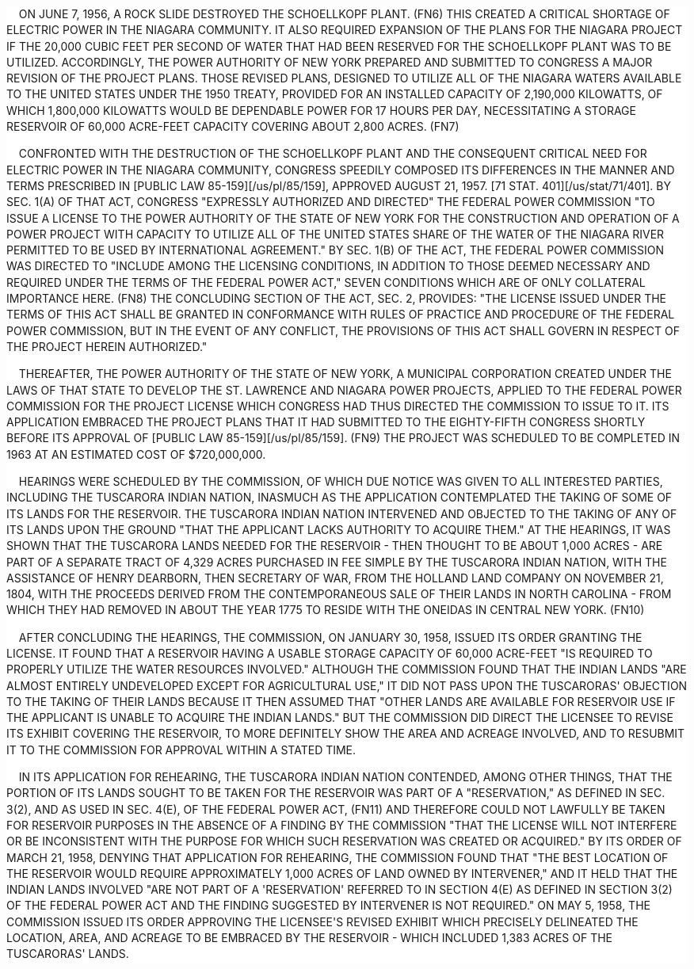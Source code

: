     ON JUNE 7, 1956, A ROCK SLIDE DESTROYED THE SCHOELLKOPF PLANT.  (FN6) THIS CREATED A CRITICAL SHORTAGE OF ELECTRIC POWER IN THE NIAGARA COMMUNITY.  IT ALSO REQUIRED EXPANSION OF THE PLANS FOR THE NIAGARA PROJECT IF THE 20,000 CUBIC FEET PER SECOND OF WATER THAT HAD BEEN RESERVED FOR THE SCHOELLKOPF PLANT WAS TO BE UTILIZED.  ACCORDINGLY, THE POWER AUTHORITY OF NEW YORK PREPARED AND SUBMITTED TO CONGRESS A MAJOR REVISION OF THE PROJECT PLANS.  THOSE REVISED PLANS, DESIGNED TO UTILIZE ALL OF THE NIAGARA WATERS AVAILABLE TO THE UNITED STATES UNDER THE 1950 TREATY, PROVIDED FOR AN INSTALLED CAPACITY OF 2,190,000 KILOWATTS, OF WHICH 1,800,000 KILOWATTS WOULD BE DEPENDABLE POWER FOR 17 HOURS PER DAY, NECESSITATING A STORAGE RESERVOIR OF 60,000 ACRE-FEET CAPACITY COVERING ABOUT 2,800 ACRES.  (FN7)

    CONFRONTED WITH THE DESTRUCTION OF THE SCHOELLKOPF PLANT AND THE CONSEQUENT CRITICAL NEED FOR ELECTRIC POWER IN THE NIAGARA COMMUNITY, CONGRESS SPEEDILY COMPOSED ITS DIFFERENCES IN THE MANNER AND TERMS PRESCRIBED IN [PUBLIC LAW 85-159][/us/pl/85/159], APPROVED AUGUST 21, 1957.  [71 STAT. 401][/us/stat/71/401].  BY SEC. 1(A) OF THAT ACT, CONGRESS "EXPRESSLY AUTHORIZED AND DIRECTED" THE FEDERAL POWER COMMISSION "TO ISSUE A LICENSE TO THE POWER AUTHORITY OF THE STATE OF NEW YORK FOR THE CONSTRUCTION AND OPERATION OF A POWER PROJECT WITH CAPACITY TO UTILIZE ALL OF THE UNITED STATES SHARE OF THE WATER OF THE NIAGARA RIVER PERMITTED TO BE USED BY INTERNATIONAL AGREEMENT."  BY SEC. 1(B) OF THE ACT, THE FEDERAL POWER COMMISSION WAS DIRECTED TO "INCLUDE AMONG THE LICENSING CONDITIONS, IN ADDITION TO THOSE DEEMED NECESSARY AND REQUIRED UNDER THE TERMS OF THE FEDERAL POWER ACT," SEVEN CONDITIONS WHICH ARE OF ONLY COLLATERAL IMPORTANCE HERE.  (FN8)  THE CONCLUDING SECTION OF THE ACT, SEC. 2, PROVIDES:  "THE LICENSE ISSUED UNDER THE TERMS OF THIS ACT SHALL BE GRANTED IN CONFORMANCE WITH RULES OF PRACTICE AND PROCEDURE OF THE FEDERAL POWER COMMISSION, BUT IN THE EVENT OF ANY CONFLICT, THE PROVISIONS OF THIS ACT SHALL GOVERN IN RESPECT OF THE PROJECT HEREIN AUTHORIZED."

    THEREAFTER, THE POWER AUTHORITY OF THE STATE OF NEW YORK, A MUNICIPAL CORPORATION CREATED UNDER THE LAWS OF THAT STATE TO DEVELOP THE ST. LAWRENCE AND NIAGARA POWER PROJECTS, APPLIED TO THE FEDERAL POWER COMMISSION FOR THE PROJECT LICENSE WHICH CONGRESS HAD THUS DIRECTED THE COMMISSION TO ISSUE TO IT.  ITS APPLICATION EMBRACED THE PROJECT PLANS THAT IT HAD SUBMITTED TO THE EIGHTY-FIFTH CONGRESS SHORTLY BEFORE ITS APPROVAL OF [PUBLIC LAW 85-159][/us/pl/85/159].  (FN9)  THE PROJECT WAS SCHEDULED TO BE COMPLETED IN 1963 AT AN ESTIMATED COST OF $720,000,000.

    HEARINGS WERE SCHEDULED BY THE COMMISSION, OF WHICH DUE NOTICE WAS GIVEN TO ALL INTERESTED PARTIES, INCLUDING THE TUSCARORA INDIAN NATION, INASMUCH AS THE APPLICATION CONTEMPLATED THE TAKING OF SOME OF ITS LANDS FOR THE RESERVOIR.  THE TUSCARORA INDIAN NATION INTERVENED AND OBJECTED TO THE TAKING OF ANY OF ITS LANDS UPON THE GROUND "THAT THE APPLICANT LACKS AUTHORITY TO ACQUIRE THEM."  AT THE HEARINGS, IT WAS SHOWN THAT THE TUSCARORA LANDS NEEDED FOR THE RESERVOIR - THEN THOUGHT TO BE ABOUT 1,000 ACRES - ARE PART OF A SEPARATE TRACT OF 4,329 ACRES PURCHASED IN FEE SIMPLE BY THE TUSCARORA INDIAN NATION, WITH THE ASSISTANCE OF HENRY DEARBORN, THEN SECRETARY OF WAR, FROM THE HOLLAND LAND COMPANY ON NOVEMBER 21, 1804, WITH THE PROCEEDS DERIVED FROM THE CONTEMPORANEOUS SALE OF THEIR LANDS IN NORTH CAROLINA - FROM WHICH THEY HAD REMOVED IN ABOUT THE YEAR 1775 TO RESIDE WITH THE ONEIDAS IN CENTRAL NEW YORK.  (FN10)

    AFTER CONCLUDING THE HEARINGS, THE COMMISSION, ON JANUARY 30, 1958, ISSUED ITS ORDER GRANTING THE LICENSE.  IT FOUND THAT A RESERVOIR HAVING A USABLE STORAGE CAPACITY OF 60,000 ACRE-FEET "IS REQUIRED TO PROPERLY UTILIZE THE WATER RESOURCES INVOLVED."  ALTHOUGH THE COMMISSION FOUND THAT THE INDIAN LANDS "ARE ALMOST ENTIRELY UNDEVELOPED EXCEPT FOR AGRICULTURAL USE," IT DID NOT PASS UPON THE TUSCARORAS' OBJECTION TO THE TAKING OF THEIR LANDS BECAUSE IT THEN ASSUMED THAT "OTHER LANDS ARE AVAILABLE FOR RESERVOIR USE IF THE APPLICANT IS UNABLE TO ACQUIRE THE INDIAN LANDS."  BUT THE COMMISSION DID DIRECT THE LICENSEE TO REVISE ITS EXHIBIT COVERING THE RESERVOIR, TO MORE DEFINITELY SHOW THE AREA AND ACREAGE INVOLVED, AND TO RESUBMIT IT TO THE COMMISSION FOR APPROVAL WITHIN A STATED TIME.

    IN ITS APPLICATION FOR REHEARING, THE TUSCARORA INDIAN NATION CONTENDED, AMONG OTHER THINGS, THAT THE PORTION OF ITS LANDS SOUGHT TO BE TAKEN FOR THE RESERVOIR WAS PART OF A "RESERVATION," AS DEFINED IN SEC. 3(2), AND AS USED IN SEC. 4(E), OF THE FEDERAL POWER ACT, (FN11) AND THEREFORE COULD NOT LAWFULLY BE TAKEN FOR RESERVOIR PURPOSES IN THE ABSENCE OF A FINDING BY THE COMMISSION "THAT THE LICENSE WILL NOT INTERFERE OR BE INCONSISTENT WITH THE PURPOSE FOR WHICH SUCH RESERVATION WAS CREATED OR ACQUIRED."  BY ITS ORDER OF MARCH 21, 1958, DENYING THAT APPLICATION FOR REHEARING, THE COMMISSION FOUND THAT "THE BEST LOCATION OF THE RESERVOIR WOULD REQUIRE APPROXIMATELY 1,000 ACRES OF LAND OWNED BY INTERVENER," AND IT HELD THAT THE INDIAN LANDS INVOLVED "ARE NOT PART OF A 'RESERVATION' REFERRED TO IN SECTION 4(E) AS DEFINED IN SECTION 3(2) OF THE FEDERAL POWER ACT AND THE FINDING SUGGESTED BY INTERVENER IS NOT REQUIRED."  ON MAY 5, 1958, THE COMMISSION ISSUED ITS ORDER APPROVING THE LICENSEE'S REVISED EXHIBIT WHICH PRECISELY DELINEATED THE LOCATION, AREA, AND ACREAGE TO BE EMBRACED BY THE RESERVOIR - WHICH INCLUDED 1,383 ACRES OF THE TUSCARORAS' LANDS.
